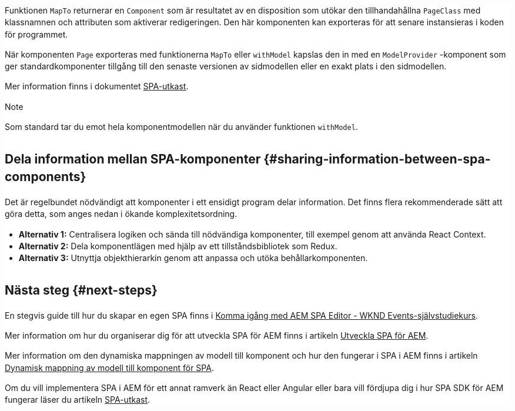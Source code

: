 Funktionen `MapTo` returnerar en `Component` som är resultatet av en disposition som utökar den tillhandahållna `PageClass` med klassnamnen och attributen som aktiverar redigeringen. Den här komponenten kan exporteras för att senare instansieras i koden för programmet.

När komponenten `Page` exporteras med funktionerna `MapTo` eller `withModel` kapslas den in med en `ModelProvider` -komponent som ger standardkomponenter tillgång till den senaste versionen av sidmodellen eller en exakt plats i den sidmodellen.

Mer information finns i dokumentet [SPA-utkast](/help/sites-developing/spa-blueprint.md#main-pars-header-329251743).

>[!NOTE]
>
>Som standard tar du emot hela komponentmodellen när du använder funktionen `withModel`.

## Dela information mellan SPA-komponenter {#sharing-information-between-spa-components}

Det är regelbundet nödvändigt att komponenter i ett ensidigt program delar information. Det finns flera rekommenderade sätt att göra detta, som anges nedan i ökande komplexitetsordning.

* **Alternativ 1:** Centralisera logiken och sända till nödvändiga komponenter, till exempel genom att använda React Context.
* **Alternativ 2:** Dela komponentlägen med hjälp av ett tillståndsbibliotek som Redux.
* **Alternativ 3:** Utnyttja objekthierarkin genom att anpassa och utöka behållarkomponenten.

## Nästa steg {#next-steps}

En stegvis guide till hur du skapar en egen SPA finns i [Komma igång med AEM SPA Editor - WKND Events-självstudiekurs](https://helpx.adobe.com/experience-manager/kt/sites/using/getting-started-spa-wknd-tutorial-develop.html).

Mer information om hur du organiserar dig för att utveckla SPA för AEM finns i artikeln [Utveckla SPA för AEM](/help/sites-developing/spa-architecture.md).

Mer information om den dynamiska mappningen av modell till komponent och hur den fungerar i SPA i AEM finns i artikeln [Dynamisk mappning av modell till komponent för SPA](/help/sites-developing/spa-dynamic-model-to-component-mapping.md).

Om du vill implementera SPA i AEM för ett annat ramverk än React eller Angular eller bara vill fördjupa dig i hur SPA SDK för AEM fungerar läser du artikeln [SPA-utkast](/help/sites-developing/spa-blueprint.md).
